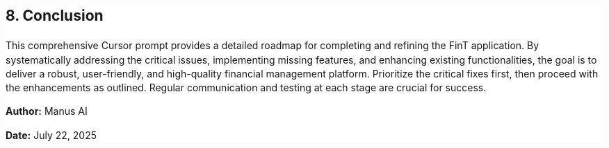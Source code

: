 
## 8. Conclusion

This comprehensive Cursor prompt provides a detailed roadmap for completing and refining the FinT application. By systematically addressing the critical issues, implementing missing features, and enhancing existing functionalities, the goal is to deliver a robust, user-friendly, and high-quality financial management platform. Prioritize the critical fixes first, then proceed with the enhancements as outlined. Regular communication and testing at each stage are crucial for success.

**Author:** Manus AI

**Date:** July 22, 2025


